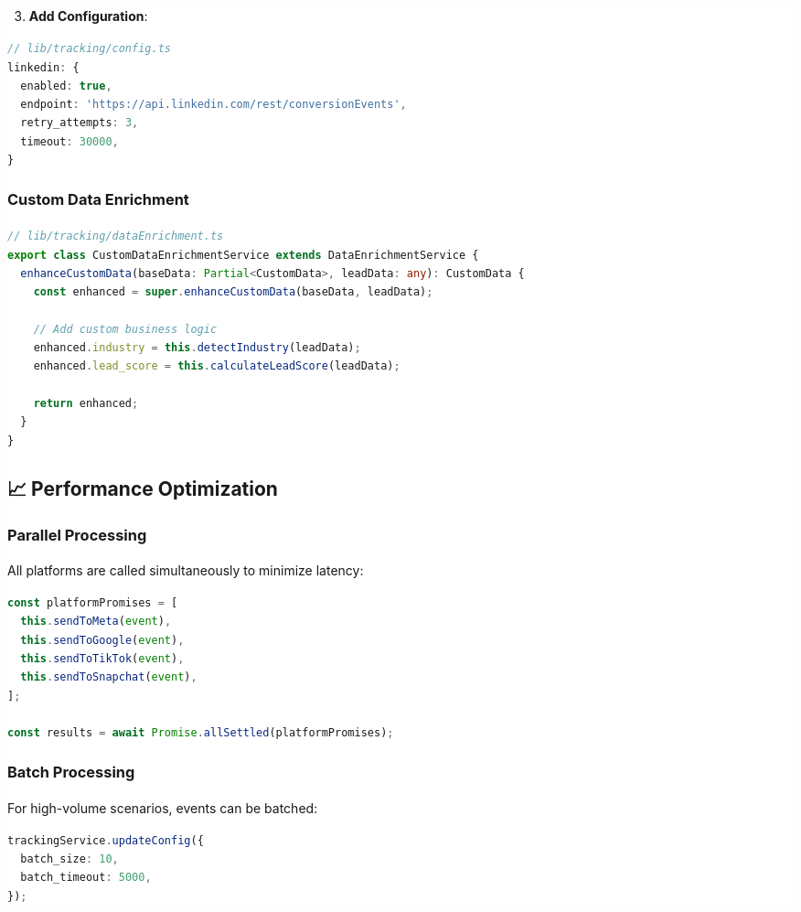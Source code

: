 3. **Add Configuration**:
```typescript
// lib/tracking/config.ts
linkedin: {
  enabled: true,
  endpoint: 'https://api.linkedin.com/rest/conversionEvents',
  retry_attempts: 3,
  timeout: 30000,
}
```

### Custom Data Enrichment

```typescript
// lib/tracking/dataEnrichment.ts
export class CustomDataEnrichmentService extends DataEnrichmentService {
  enhanceCustomData(baseData: Partial<CustomData>, leadData: any): CustomData {
    const enhanced = super.enhanceCustomData(baseData, leadData);
    
    // Add custom business logic
    enhanced.industry = this.detectIndustry(leadData);
    enhanced.lead_score = this.calculateLeadScore(leadData);
    
    return enhanced;
  }
}
```

## 📈 Performance Optimization

### Parallel Processing

All platforms are called simultaneously to minimize latency:

```typescript
const platformPromises = [
  this.sendToMeta(event),
  this.sendToGoogle(event),
  this.sendToTikTok(event),
  this.sendToSnapchat(event),
];

const results = await Promise.allSettled(platformPromises);
```

### Batch Processing

For high-volume scenarios, events can be batched:

```typescript
trackingService.updateConfig({
  batch_size: 10,
  batch_timeout: 5000,
});
```
